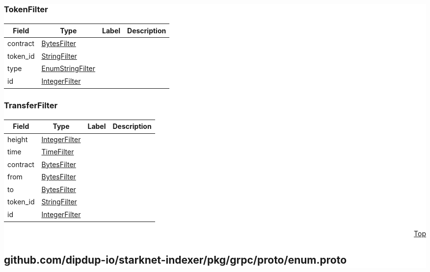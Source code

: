 




<a name="proto-TokenFilter"></a>

### TokenFilter



| Field | Type | Label | Description |
| ----- | ---- | ----- | ----------- |
| contract | [BytesFilter](#proto-BytesFilter) |  |  |
| token_id | [StringFilter](#proto-StringFilter) |  |  |
| type | [EnumStringFilter](#proto-EnumStringFilter) |  |  |
| id | [IntegerFilter](#proto-IntegerFilter) |  |  |






<a name="proto-TransferFilter"></a>

### TransferFilter



| Field | Type | Label | Description |
| ----- | ---- | ----- | ----------- |
| height | [IntegerFilter](#proto-IntegerFilter) |  |  |
| time | [TimeFilter](#proto-TimeFilter) |  |  |
| contract | [BytesFilter](#proto-BytesFilter) |  |  |
| from | [BytesFilter](#proto-BytesFilter) |  |  |
| to | [BytesFilter](#proto-BytesFilter) |  |  |
| token_id | [StringFilter](#proto-StringFilter) |  |  |
| id | [IntegerFilter](#proto-IntegerFilter) |  |  |





 

 

 

 



<a name="github-com_dipdup-io_starknet-indexer_pkg_grpc_proto_enum-proto"></a>
<p align="right"><a href="#top">Top</a></p>

## github.com/dipdup-io/starknet-indexer/pkg/grpc/proto/enum.proto
